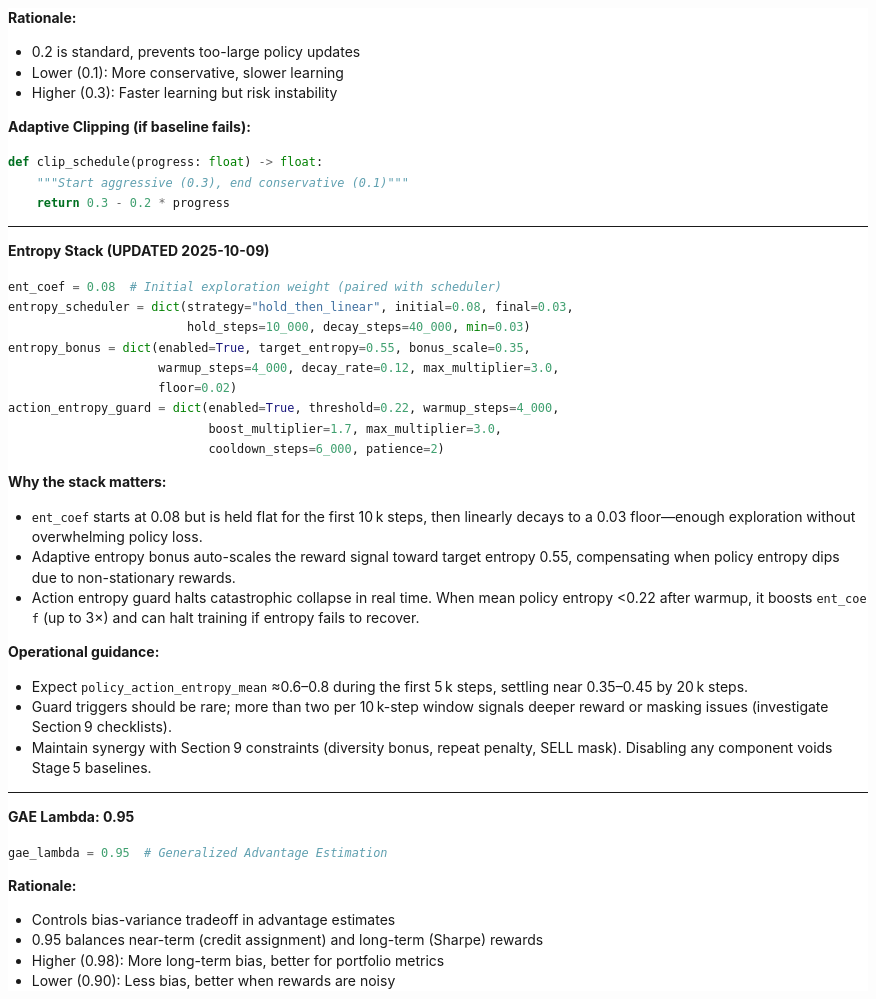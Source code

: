 **Rationale:**
- 0.2 is standard, prevents too-large policy updates
- Lower (0.1): More conservative, slower learning
- Higher (0.3): Faster learning but risk instability

**Adaptive Clipping (if baseline fails):**
```python
def clip_schedule(progress: float) -> float:
    """Start aggressive (0.3), end conservative (0.1)"""
    return 0.3 - 0.2 * progress
```

---

**Entropy Stack (UPDATED 2025-10-09)**

```python
ent_coef = 0.08  # Initial exploration weight (paired with scheduler)
entropy_scheduler = dict(strategy="hold_then_linear", initial=0.08, final=0.03,
                         hold_steps=10_000, decay_steps=40_000, min=0.03)
entropy_bonus = dict(enabled=True, target_entropy=0.55, bonus_scale=0.35,
                     warmup_steps=4_000, decay_rate=0.12, max_multiplier=3.0,
                     floor=0.02)
action_entropy_guard = dict(enabled=True, threshold=0.22, warmup_steps=4_000,
                            boost_multiplier=1.7, max_multiplier=3.0,
                            cooldown_steps=6_000, patience=2)
```

**Why the stack matters:**
- `ent_coef` starts at 0.08 but is held flat for the first 10 k steps, then linearly decays to a 0.03 floor—enough exploration without overwhelming policy loss.
- Adaptive entropy bonus auto-scales the reward signal toward target entropy 0.55, compensating when policy entropy dips due to non-stationary rewards.
- Action entropy guard halts catastrophic collapse in real time. When mean policy entropy <0.22 after warmup, it boosts `ent_coef` (up to 3×) and can halt training if entropy fails to recover.

**Operational guidance:**
- Expect `policy_action_entropy_mean` ≈0.6–0.8 during the first 5 k steps, settling near 0.35–0.45 by 20 k steps.
- Guard triggers should be rare; more than two per 10 k-step window signals deeper reward or masking issues (investigate Section 9 checklists).
- Maintain synergy with Section 9 constraints (diversity bonus, repeat penalty, SELL mask). Disabling any component voids Stage 5 baselines.

---

**GAE Lambda: 0.95**

```python
gae_lambda = 0.95  # Generalized Advantage Estimation
```

**Rationale:**
- Controls bias-variance tradeoff in advantage estimates
- 0.95 balances near-term (credit assignment) and long-term (Sharpe) rewards
- Higher (0.98): More long-term bias, better for portfolio metrics
- Lower (0.90): Less bias, better when rewards are noisy
